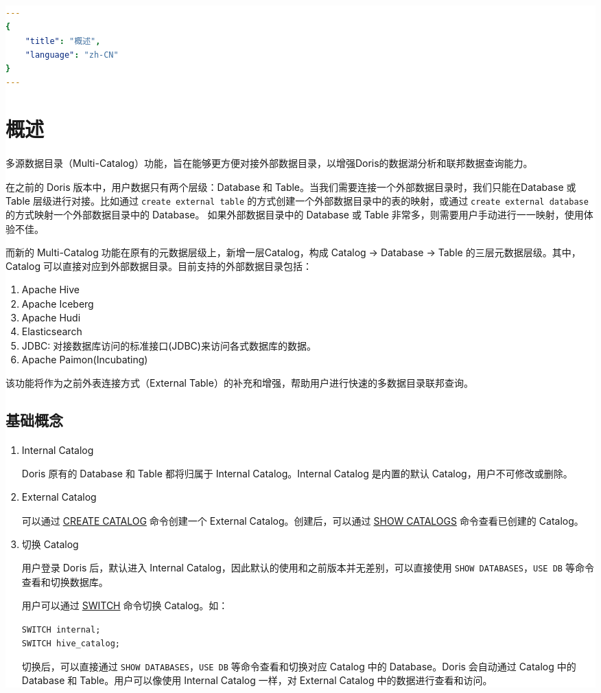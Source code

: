 ```yaml
---
{
    "title": "概述",
    "language": "zh-CN"
}
---
```





# 概述

多源数据目录（Multi-Catalog）功能，旨在能够更方便对接外部数据目录，以增强Doris的数据湖分析和联邦数据查询能力。

在之前的 Doris 版本中，用户数据只有两个层级：Database 和 Table。当我们需要连接一个外部数据目录时，我们只能在Database 或 Table 层级进行对接。比如通过 `create external table` 的方式创建一个外部数据目录中的表的映射，或通过 `create external database` 的方式映射一个外部数据目录中的 Database。 如果外部数据目录中的 Database 或 Table 非常多，则需要用户手动进行一一映射，使用体验不佳。

而新的 Multi-Catalog 功能在原有的元数据层级上，新增一层Catalog，构成 Catalog -> Database -> Table 的三层元数据层级。其中，Catalog 可以直接对应到外部数据目录。目前支持的外部数据目录包括：

1. Apache Hive
2. Apache Iceberg
3. Apache Hudi
4. Elasticsearch
5. JDBC: 对接数据库访问的标准接口(JDBC)来访问各式数据库的数据。
6. Apache Paimon(Incubating)

该功能将作为之前外表连接方式（External Table）的补充和增强，帮助用户进行快速的多数据目录联邦查询。

## 基础概念

1. Internal Catalog

    Doris 原有的 Database 和 Table 都将归属于 Internal Catalog。Internal Catalog 是内置的默认 Catalog，用户不可修改或删除。

2. External Catalog

    可以通过 [CREATE CATALOG](../../sql-manual/sql-reference/Data-Definition-Statements/Create/CREATE-CATALOG.md) 命令创建一个 External Catalog。创建后，可以通过 [SHOW CATALOGS](../../sql-manual/sql-reference/Show-Statements/SHOW-CATALOGS.md) 命令查看已创建的 Catalog。

3. 切换 Catalog

    用户登录 Doris 后，默认进入 Internal Catalog，因此默认的使用和之前版本并无差别，可以直接使用 `SHOW DATABASES`，`USE DB` 等命令查看和切换数据库。
    
    用户可以通过 [SWITCH](../../sql-manual/sql-reference/Utility-Statements/SWITCH.md) 命令切换 Catalog。如：
    
    ```
    SWITCH internal;
    SWITCH hive_catalog;
    ```
    
    切换后，可以直接通过 `SHOW DATABASES`，`USE DB` 等命令查看和切换对应 Catalog 中的 Database。Doris 会自动通过 Catalog 中的 Database 和 Table。用户可以像使用 Internal Catalog 一样，对 External Catalog 中的数据进行查看和访问。
    